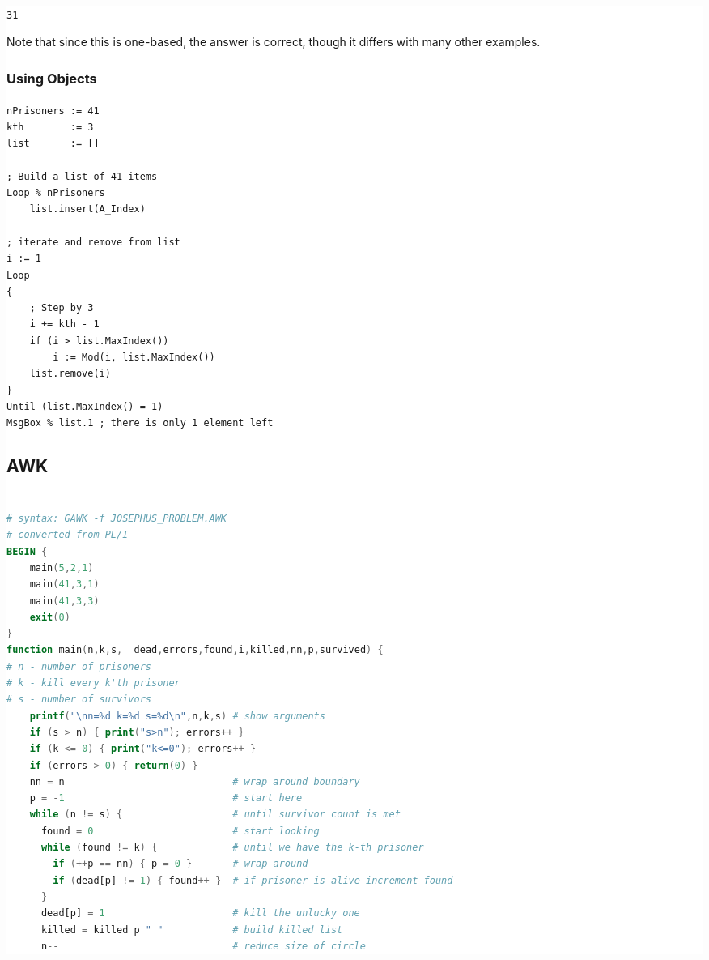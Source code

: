 ```txt
31
```

Note that since this is one-based, the answer is correct, though it differs with many other examples.

### Using Objects


```AHK
nPrisoners := 41
kth        := 3
list       := []

; Build a list of 41 items
Loop % nPrisoners
	list.insert(A_Index)

; iterate and remove from list
i := 1
Loop
{
	; Step by 3
	i += kth - 1
	if (i > list.MaxIndex())
		i := Mod(i, list.MaxIndex())
	list.remove(i)
}
Until (list.MaxIndex() = 1)
MsgBox % list.1 ; there is only 1 element left
```



## AWK


```AWK

# syntax: GAWK -f JOSEPHUS_PROBLEM.AWK
# converted from PL/I
BEGIN {
    main(5,2,1)
    main(41,3,1)
    main(41,3,3)
    exit(0)
}
function main(n,k,s,  dead,errors,found,i,killed,nn,p,survived) {
# n - number of prisoners
# k - kill every k'th prisoner
# s - number of survivors
    printf("\nn=%d k=%d s=%d\n",n,k,s) # show arguments
    if (s > n) { print("s>n"); errors++ }
    if (k <= 0) { print("k<=0"); errors++ }
    if (errors > 0) { return(0) }
    nn = n                             # wrap around boundary
    p = -1                             # start here
    while (n != s) {                   # until survivor count is met
      found = 0                        # start looking
      while (found != k) {             # until we have the k-th prisoner
        if (++p == nn) { p = 0 }       # wrap around
        if (dead[p] != 1) { found++ }  # if prisoner is alive increment found
      }
      dead[p] = 1                      # kill the unlucky one
      killed = killed p " "            # build killed list
      n--                              # reduce size of circle
```
